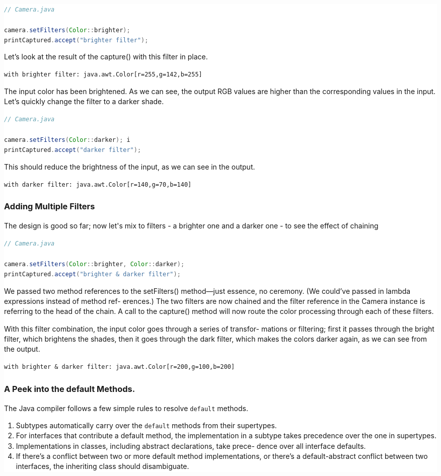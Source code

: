 ```java
// Camera.java

camera.setFilters(Color::brighter);
printCaptured.accept("brighter filter");
```

Let’s look at the result of the capture() with this filter in place.

```text
with brighter filter: java.awt.Color[r=255,g=142,b=255]
```

The input color has been brightened. As we can see, the output RGB values are higher than the corresponding values in the input. Let’s quickly change the filter to a darker shade.

```java
// Camera.java

camera.setFilters(Color::darker); i
printCaptured.accept("darker filter");
```

This should reduce the brightness of the input, as we can see in the output.

```text
with darker filter: java.awt.Color[r=140,g=70,b=140]
```

### Adding Multiple Filters

The design is good so far; now let's mix to filters - a brighter one and a darker one - to see the effect of chaining

```java
// Camera.java

camera.setFilters(Color::brighter, Color::darker);
printCaptured.accept("brighter & darker filter");
```

We passed two method references to the setFilters() method—just essence, no ceremony. (We could’ve passed in lambda expressions instead of method ref- erences.) The two filters are now chained and the filter reference in the Camera instance is referring to the head of the chain. A call to the capture() method will now route the color processing through each of these filters.

With this filter combination, the input color goes through a series of transfor- mations or filtering; first it passes through the bright filter, which brightens the shades, then it goes through the dark filter, which makes the colors darker again, as we can see from the output.

```text
with brighter & darker filter: java.awt.Color[r=200,g=100,b=200]
```

### A Peek into the default Methods.

The Java compiler follows a few simple rules to resolve `default` methods.

1. Subtypes automatically carry over the `default` methods from their supertypes.
2. For interfaces that contribute a default method, the implementation in a subtype takes precedence over the one in supertypes.
3. Implementations in classes, including abstract declarations, take prece- dence over all interface defaults.
4. If there’s a conflict between two or more default method implementations, or there’s a default-abstract conflict between two interfaces, the inheriting class should disambiguate.
